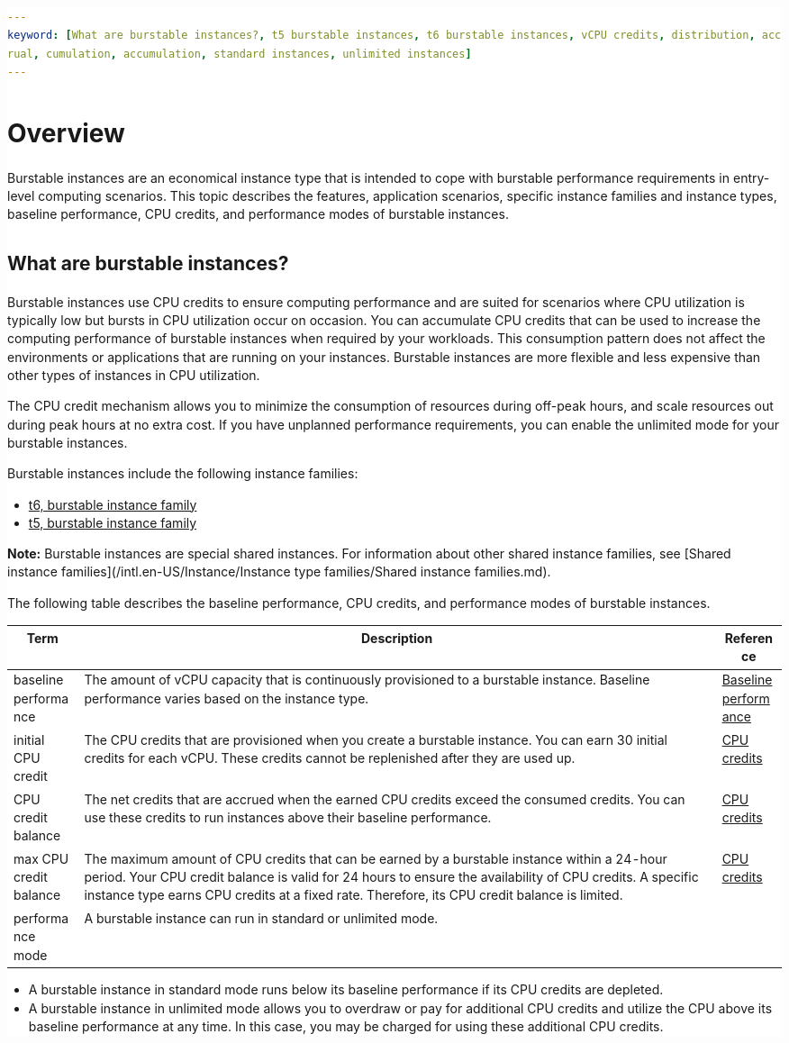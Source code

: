 ```yaml
---
keyword: [What are burstable instances?, t5 burstable instances, t6 burstable instances, vCPU credits, distribution, accrual, cumulation, accumulation, standard instances, unlimited instances]
---
```


# Overview

Burstable instances are an economical instance type that is intended to cope with burstable performance requirements in entry-level computing scenarios. This topic describes the features, application scenarios, specific instance families and instance types, baseline performance, CPU credits, and performance modes of burstable instances.

## What are burstable instances?

Burstable instances use CPU credits to ensure computing performance and are suited for scenarios where CPU utilization is typically low but bursts in CPU utilization occur on occasion. You can accumulate CPU credits that can be used to increase the computing performance of burstable instances when required by your workloads. This consumption pattern does not affect the environments or applications that are running on your instances. Burstable instances are more flexible and less expensive than other types of instances in CPU utilization.

The CPU credit mechanism allows you to minimize the consumption of resources during off-peak hours, and scale resources out during peak hours at no extra cost. If you have unplanned performance requirements, you can enable the unlimited mode for your burstable instances.

Burstable instances include the following instance families:

-   [t6, burstable instance family](#section_6gl_pk7_f56)
-   [t5, burstable instance family](#section_mq2_x7y_0jl)

**Note:** Burstable instances are special shared instances. For information about other shared instance families, see [Shared instance families](/intl.en-US/Instance/Instance type families/Shared instance families.md).

The following table describes the baseline performance, CPU credits, and performance modes of burstable instances.

|Term|Description|Reference|
|----|-----------|---------|
|baseline performance|The amount of vCPU capacity that is continuously provisioned to a burstable instance. Baseline performance varies based on the instance type.|[Baseline performance](#section_dpw_65z_7kv)|
|initial CPU credit|The CPU credits that are provisioned when you create a burstable instance. You can earn 30 initial credits for each vCPU. These credits cannot be replenished after they are used up.|[CPU credits](#section_h4n_jgr_6b4)|
|CPU credit balance|The net credits that are accrued when the earned CPU credits exceed the consumed credits. You can use these credits to run instances above their baseline performance.|[CPU credits](#section_h4n_jgr_6b4)|
|max CPU credit balance|The maximum amount of CPU credits that can be earned by a burstable instance within a 24-hour period. Your CPU credit balance is valid for 24 hours to ensure the availability of CPU credits. A specific instance type earns CPU credits at a fixed rate. Therefore, its CPU credit balance is limited.|[CPU credits](#section_h4n_jgr_6b4)|
|performance mode|A burstable instance can run in standard or unlimited mode.

-   A burstable instance in standard mode runs below its baseline performance if its CPU credits are depleted.
-   A burstable instance in unlimited mode allows you to overdraw or pay for additional CPU credits and utilize the CPU above its baseline performance at any time. In this case, you may be charged for using these additional CPU credits.

